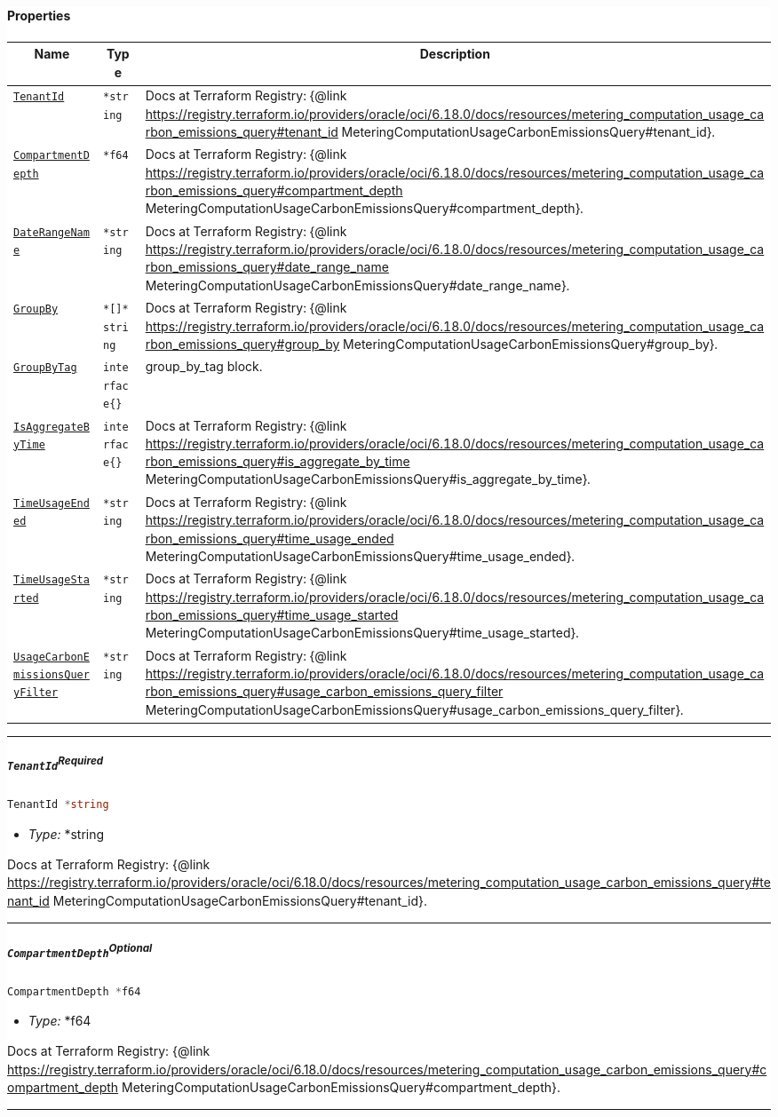 #### Properties <a name="Properties" id="Properties"></a>

| **Name** | **Type** | **Description** |
| --- | --- | --- |
| <code><a href="#rhizo-co-terraform-provider-oci.meteringComputationUsageCarbonEmissionsQuery.MeteringComputationUsageCarbonEmissionsQueryQueryDefinitionReportQuery.property.tenantId">TenantId</a></code> | <code>*string</code> | Docs at Terraform Registry: {@link https://registry.terraform.io/providers/oracle/oci/6.18.0/docs/resources/metering_computation_usage_carbon_emissions_query#tenant_id MeteringComputationUsageCarbonEmissionsQuery#tenant_id}. |
| <code><a href="#rhizo-co-terraform-provider-oci.meteringComputationUsageCarbonEmissionsQuery.MeteringComputationUsageCarbonEmissionsQueryQueryDefinitionReportQuery.property.compartmentDepth">CompartmentDepth</a></code> | <code>*f64</code> | Docs at Terraform Registry: {@link https://registry.terraform.io/providers/oracle/oci/6.18.0/docs/resources/metering_computation_usage_carbon_emissions_query#compartment_depth MeteringComputationUsageCarbonEmissionsQuery#compartment_depth}. |
| <code><a href="#rhizo-co-terraform-provider-oci.meteringComputationUsageCarbonEmissionsQuery.MeteringComputationUsageCarbonEmissionsQueryQueryDefinitionReportQuery.property.dateRangeName">DateRangeName</a></code> | <code>*string</code> | Docs at Terraform Registry: {@link https://registry.terraform.io/providers/oracle/oci/6.18.0/docs/resources/metering_computation_usage_carbon_emissions_query#date_range_name MeteringComputationUsageCarbonEmissionsQuery#date_range_name}. |
| <code><a href="#rhizo-co-terraform-provider-oci.meteringComputationUsageCarbonEmissionsQuery.MeteringComputationUsageCarbonEmissionsQueryQueryDefinitionReportQuery.property.groupBy">GroupBy</a></code> | <code>*[]*string</code> | Docs at Terraform Registry: {@link https://registry.terraform.io/providers/oracle/oci/6.18.0/docs/resources/metering_computation_usage_carbon_emissions_query#group_by MeteringComputationUsageCarbonEmissionsQuery#group_by}. |
| <code><a href="#rhizo-co-terraform-provider-oci.meteringComputationUsageCarbonEmissionsQuery.MeteringComputationUsageCarbonEmissionsQueryQueryDefinitionReportQuery.property.groupByTag">GroupByTag</a></code> | <code>interface{}</code> | group_by_tag block. |
| <code><a href="#rhizo-co-terraform-provider-oci.meteringComputationUsageCarbonEmissionsQuery.MeteringComputationUsageCarbonEmissionsQueryQueryDefinitionReportQuery.property.isAggregateByTime">IsAggregateByTime</a></code> | <code>interface{}</code> | Docs at Terraform Registry: {@link https://registry.terraform.io/providers/oracle/oci/6.18.0/docs/resources/metering_computation_usage_carbon_emissions_query#is_aggregate_by_time MeteringComputationUsageCarbonEmissionsQuery#is_aggregate_by_time}. |
| <code><a href="#rhizo-co-terraform-provider-oci.meteringComputationUsageCarbonEmissionsQuery.MeteringComputationUsageCarbonEmissionsQueryQueryDefinitionReportQuery.property.timeUsageEnded">TimeUsageEnded</a></code> | <code>*string</code> | Docs at Terraform Registry: {@link https://registry.terraform.io/providers/oracle/oci/6.18.0/docs/resources/metering_computation_usage_carbon_emissions_query#time_usage_ended MeteringComputationUsageCarbonEmissionsQuery#time_usage_ended}. |
| <code><a href="#rhizo-co-terraform-provider-oci.meteringComputationUsageCarbonEmissionsQuery.MeteringComputationUsageCarbonEmissionsQueryQueryDefinitionReportQuery.property.timeUsageStarted">TimeUsageStarted</a></code> | <code>*string</code> | Docs at Terraform Registry: {@link https://registry.terraform.io/providers/oracle/oci/6.18.0/docs/resources/metering_computation_usage_carbon_emissions_query#time_usage_started MeteringComputationUsageCarbonEmissionsQuery#time_usage_started}. |
| <code><a href="#rhizo-co-terraform-provider-oci.meteringComputationUsageCarbonEmissionsQuery.MeteringComputationUsageCarbonEmissionsQueryQueryDefinitionReportQuery.property.usageCarbonEmissionsQueryFilter">UsageCarbonEmissionsQueryFilter</a></code> | <code>*string</code> | Docs at Terraform Registry: {@link https://registry.terraform.io/providers/oracle/oci/6.18.0/docs/resources/metering_computation_usage_carbon_emissions_query#usage_carbon_emissions_query_filter MeteringComputationUsageCarbonEmissionsQuery#usage_carbon_emissions_query_filter}. |

---

##### `TenantId`<sup>Required</sup> <a name="TenantId" id="rhizo-co-terraform-provider-oci.meteringComputationUsageCarbonEmissionsQuery.MeteringComputationUsageCarbonEmissionsQueryQueryDefinitionReportQuery.property.tenantId"></a>

```go
TenantId *string
```

- *Type:* *string

Docs at Terraform Registry: {@link https://registry.terraform.io/providers/oracle/oci/6.18.0/docs/resources/metering_computation_usage_carbon_emissions_query#tenant_id MeteringComputationUsageCarbonEmissionsQuery#tenant_id}.

---

##### `CompartmentDepth`<sup>Optional</sup> <a name="CompartmentDepth" id="rhizo-co-terraform-provider-oci.meteringComputationUsageCarbonEmissionsQuery.MeteringComputationUsageCarbonEmissionsQueryQueryDefinitionReportQuery.property.compartmentDepth"></a>

```go
CompartmentDepth *f64
```

- *Type:* *f64

Docs at Terraform Registry: {@link https://registry.terraform.io/providers/oracle/oci/6.18.0/docs/resources/metering_computation_usage_carbon_emissions_query#compartment_depth MeteringComputationUsageCarbonEmissionsQuery#compartment_depth}.

---
